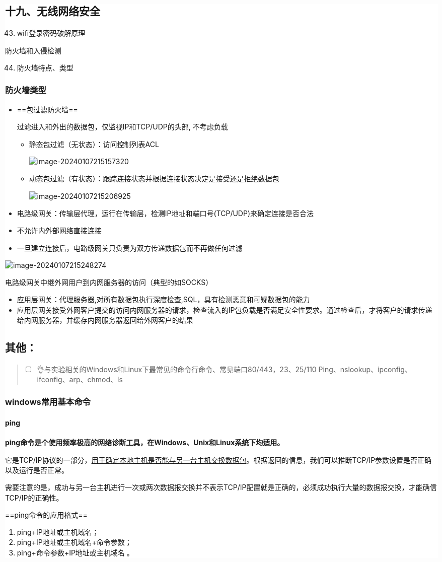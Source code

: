 ## 十九、无线网络安全

43. wifi登录密码破解原理

 

防火墙和入侵检测

44. 防火墙特点、类型

###  防火墙类型

* ==包过滤防火墙==

  过滤进入和外出的数据包，仅监视IP和TCP/UDP的头部, 不考虑负载

  * 静态包过滤（无状态）：访问控制列表ACL

    ![image-20240107215157320](image-20240107215157320.png)

  * 动态包过滤（有状态）：跟踪连接状态并根据连接状态决定是接受还是拒绝数据包

    ![image-20240107215206925](image-20240107215206925.png)

* 电路级网关：传输层代理，运行在传输层，检测IP地址和端口号(TCP/UDP)来确定连接是否合法
* 不允许内外部网络直接连接
* 一旦建立连接后，电路级网关只负责为双方传递数据包而不再做任何过滤

![image-20240107215248274](image-20240107215248274.png)

电路级网关中继外网用户到内网服务器的访问（典型的如SOCKS）

* 应用层网关：代理服务器,对所有数据包执行深度检查,SQL，具有检测恶意和可疑数据包的能力
* 应用层网关接受外网客户提交的访问内网服务器的请求，检查流入的IP包负载是否满足安全性要求。通过检查后，才将客户的请求传递给内网服务器，并缓存内网服务器返回给外网客户的结果



## 其他：

> - [ ] 👌与实验相关的Windows和Linux下最常见的命令行命令、常见端口80/443，23、25/110 Ping、nslookup、ipconfig、ifconfig、arp、chmod、ls

### windows常用基本命令

#### ping

**ping命令是个使用频率极高的网络诊断工具，在Windows、Unix和Linux系统下均适用。**

它是TCP/IP协议的一部分，<u>用于确定本地主机是否能与另一台主机交换数据包</u>。根据返回的信息，我们可以推断TCP/IP参数设置是否正确以及运行是否正常。

需要注意的是，成功与另一台主机进行一次或两次数据报交换并不表示TCP/IP配置就是正确的，必须成功执行大量的数据报交换，才能确信TCP/IP的正确性。

==ping命令的应用格式==

1. ping+IP地址或主机域名；
2. ping+IP地址或主机域名+命令参数；
3. ping+命令参数+IP地址或主机域名 。
